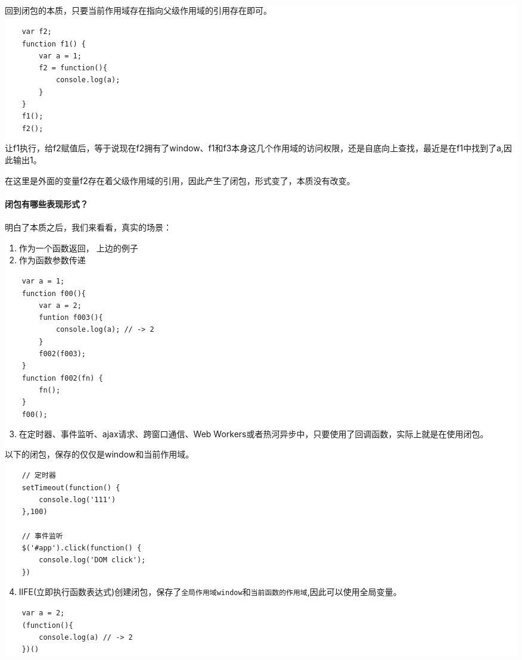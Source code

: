 回到闭包的本质，只要当前作用域存在指向父级作用域的引用存在即可。

```
    var f2;
    function f1() {
        var a = 1;
        f2 = function(){
            console.log(a);
        }
    }
    f1();
    f2();
```

让f1执行，给f2赋值后，等于说现在f2拥有了window、f1和f3本身这几个作用域的访问权限，还是自底向上查找，最近是在f1中找到了a,因此输出1。

在这里是外面的变量f2存在着父级作用域的引用，因此产生了闭包，形式变了，本质没有改变。

#### 闭包有哪些表现形式？

明白了本质之后，我们来看看，真实的场景：

1. 作为一个函数返回， 上边的例子
2. 作为函数参数传递

```
    var a = 1;
    function f00(){
        var a = 2;
        funtion f003(){
            console.log(a); // -> 2
        }
        f002(f003);
    }
    function f002(fn) {
        fn();
    }
    f00();
```
3. 在定时器、事件监听、ajax请求、跨窗口通信、Web Workers或者热河异步中，只要使用了回调函数，实际上就是在使用闭包。

以下的闭包，保存的仅仅是window和当前作用域。

```
    // 定时器
    setTimeout(function() {
        console.log('111')
    },100)

    // 事件监听
    $('#app').click(function() {
        console.log('DOM click');
    })
```

4. IIFE(立即执行函数表达式)创建闭包，保存了`全局作用域window`和`当前函数的作用域`,因此可以使用全局变量。
```
    var a = 2;
    (function(){
        console.log(a) // -> 2
    })()
```
